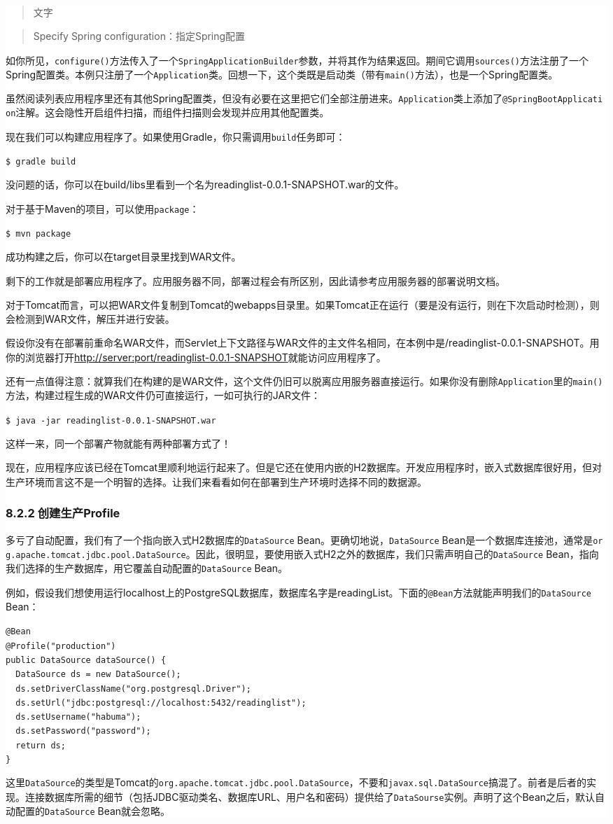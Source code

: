 >文字

>Specify Spring configuration：指定Spring配置

如你所见，`configure()`方法传入了一个`SpringApplicationBuilder`参数，并将其作为结果返回。期间它调用`sources()`方法注册了一个Spring配置类。本例只注册了一个`Application`类。回想一下，这个类既是启动类（带有`main()`方法），也是一个Spring配置类。

虽然阅读列表应用程序里还有其他Spring配置类，但没有必要在这里把它们全部注册进来。`Application`类上添加了`@SpringBootApplication`注解。这会隐性开启组件扫描，而组件扫描则会发现并应用其他配置类。

现在我们可以构建应用程序了。如果使用Gradle，你只需调用`build`任务即可：
```
$ gradle build
```
没问题的话，你可以在build/libs里看到一个名为readinglist-0.0.1-SNAPSHOT.war的文件。

对于基于Maven的项目，可以使用`package`：
```
$ mvn package
```  
成功构建之后，你可以在target目录里找到WAR文件。

剩下的工作就是部署应用程序了。应用服务器不同，部署过程会有所区别，因此请参考应用服务器的部署说明文档。

对于Tomcat而言，可以把WAR文件复制到Tomcat的webapps目录里。如果Tomcat正在运行（要是没有运行，则在下次启动时检测），则会检测到WAR文件，解压并进行安装。

假设你没有在部署前重命名WAR文件，而Servlet上下文路径与WAR文件的主文件名相同，在本例中是/readinglist-0.0.1-SNAPSHOT。用你的浏览器打开[http://server:port/readinglist-0.0.1-SNAPSHOT](http://server:port/readinglist-0.0.1-SNAPSHOT)就能访问应用程序了。

还有一点值得注意：就算我们在构建的是WAR文件，这个文件仍旧可以脱离应用服务器直接运行。如果你没有删除`Application`里的`main()`方法，构建过程生成的WAR文件仍可直接运行，一如可执行的JAR文件：
```
$ java -jar readinglist-0.0.1-SNAPSHOT.war
```
这样一来，同一个部署产物就能有两种部署方式了！

现在，应用程序应该已经在Tomcat里顺利地运行起来了。但是它还在使用内嵌的H2数据库。开发应用程序时，嵌入式数据库很好用，但对生产环境而言这不是一个明智的选择。让我们来看看如何在部署到生产环境时选择不同的数据源。

### 8.2.2 创建生产Profile

多亏了自动配置，我们有了一个指向嵌入式H2数据库的`DataSource` Bean。更确切地说，`DataSource` Bean是一个数据库连接池，通常是`org.apache.tomcat.jdbc.pool.DataSource`。因此，很明显，要使用嵌入式H2之外的数据库，我们只需声明自己的`DataSource` Bean，指向我们选择的生产数据库，用它覆盖自动配置的`DataSource` Bean。

例如，假设我们想使用运行localhost上的PostgreSQL数据库，数据库名字是readingList。下面的`@Bean`方法就能声明我们的`DataSource` Bean：
```
@Bean
@Profile("production")
public DataSource dataSource() {
  DataSource ds = new DataSource();
  ds.setDriverClassName("org.postgresql.Driver");
  ds.setUrl("jdbc:postgresql://localhost:5432/readinglist");
  ds.setUsername("habuma");
  ds.setPassword("password");
  return ds;
}
```
这里`DataSource`的类型是Tomcat的`org.apache.tomcat.jdbc.pool.DataSource`，不要和`javax.sql.DataSource`搞混了。前者是后者的实现。连接数据库所需的细节（包括JDBC驱动类名、数据库URL、用户名和密码）提供给了`DataSourse`实例。声明了这个Bean之后，默认自动配置的`DataSource` Bean就会忽略。
